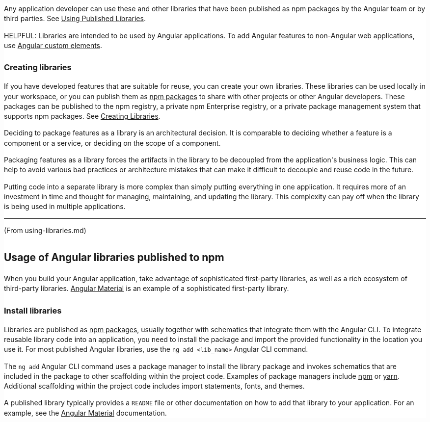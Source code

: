 Any application developer can use these and other libraries that have been published as npm packages by the Angular team or by third parties.
See [Using Published Libraries](tools/libraries/using-libraries).

HELPFUL: Libraries are intended to be used by Angular applications. To add Angular features to non-Angular web applications, use [Angular custom elements](guide/elements).

### Creating libraries

If you have developed features that are suitable for reuse, you can create your own libraries.
These libraries can be used locally in your workspace, or you can publish them as [npm packages](reference/configs/npm-packages) to share with other projects or other Angular developers.
These packages can be published to the npm registry, a private npm Enterprise registry, or a private package management system that supports npm packages.
See [Creating Libraries](tools/libraries/creating-libraries).

Deciding to package features as a library is an architectural decision. It is comparable to deciding whether a feature is a component or a service, or deciding on the scope of a component.

Packaging features as a library forces the artifacts in the library to be decoupled from the application's business logic.
This can help to avoid various bad practices or architecture mistakes that can make it difficult to decouple and reuse code in the future.

Putting code into a separate library is more complex than simply putting everything in one application.
It requires more of an investment in time and thought for managing, maintaining, and updating the library.
This complexity can pay off when the library is being used in multiple applications.

---


(From using-libraries.md)

## Usage of Angular libraries published to npm

When you build your Angular application, take advantage of sophisticated first-party libraries, as well as a rich ecosystem of third-party libraries.
[Angular Material][AngularMaterialMain] is an example of a sophisticated first-party library.

### Install libraries

Libraries are published as [npm packages][GuideNpmPackages], usually together with schematics that integrate them with the Angular CLI.
To integrate reusable library code into an application, you need to install the package and import the provided functionality in the location you use it.
For most published Angular libraries, use the `ng add <lib_name>` Angular CLI command.

The `ng add` Angular CLI command uses a package manager to install the library package and invokes schematics that are included in the package to other scaffolding within the project code.
Examples of package managers include [npm][NpmjsMain] or [yarn][YarnpkgMain].
Additional scaffolding within the project code includes import statements, fonts, and themes.

A published library typically provides a `README` file or other documentation on how to add that library to your application.
For an example, see the [Angular Material][AngularMaterialMain] documentation.


[CliUpdate]: cli/update "ng update | CLI |Angular"
[GuideNpmPackages]: reference/configs/npm-packages "Workspace npm dependencies | Angular"
[GuideWorkspaceConfig]: reference/configs/workspace-config "Angular workspace configuration | Angular"
[Resources]: resources "Explore Angular Resources | Angular"
[AngularMaterialMain]: https://material.angular.dev "Angular Material | Angular"
[AngularUpdateMain]: https://angular.dev/update-guide "Angular Update Guide | Angular"
[GetbootstrapDocs40GettingStartedIntroduction]: https://getbootstrap.com/docs/4.0/getting-started/introduction "Introduction | Bootstrap"
[NpmjsMain]: https://www.npmjs.com "npm"
[YarnpkgMain]: https://yarnpkg.com " Yarn"